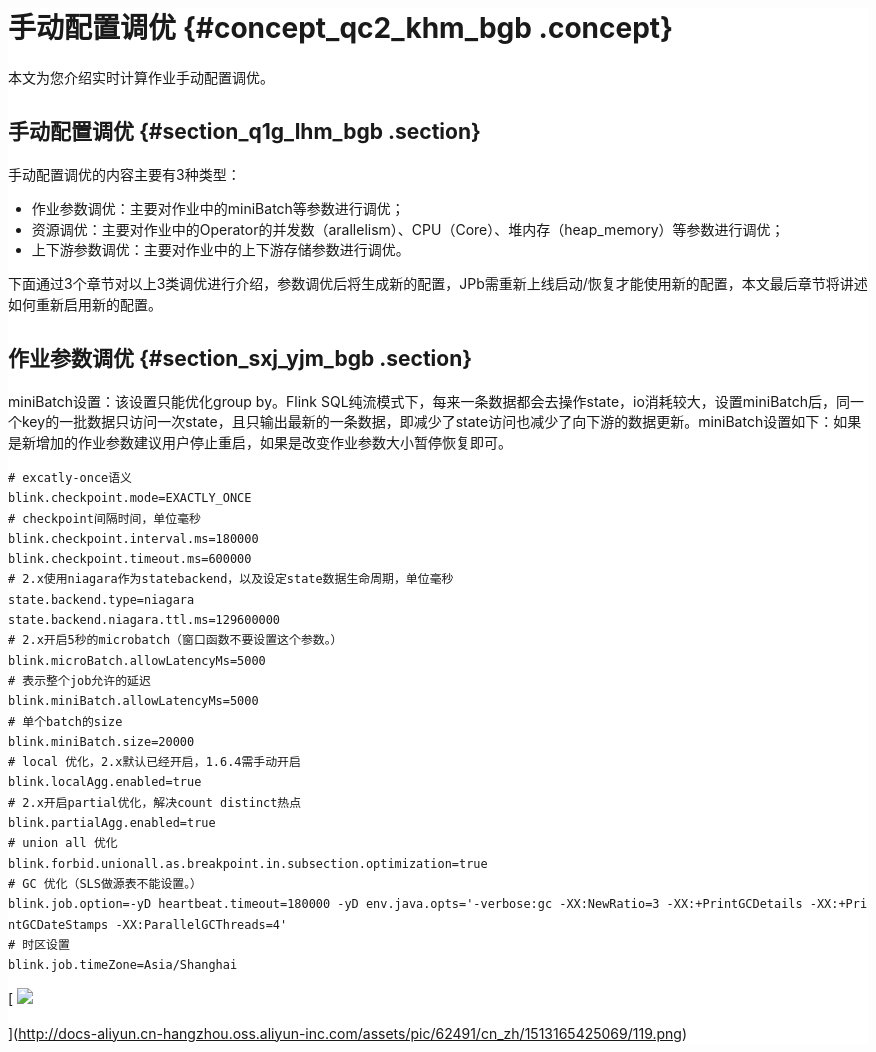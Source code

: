 # 手动配置调优 {#concept_qc2_khm_bgb .concept}

本文为您介绍实时计算作业手动配置调优。

## 手动配置调优 {#section_q1g_lhm_bgb .section}

手动配置调优的内容主要有3种类型：

-   作业参数调优：主要对作业中的miniBatch等参数进行调优；
-   资源调优：主要对作业中的Operator的并发数（arallelism）、CPU（Core）、堆内存（heap\_memory）等参数进行调优；
-   上下游参数调优：主要对作业中的上下游存储参数进行调优。

下面通过3个章节对以上3类调优进行介绍，参数调优后将生成新的配置，JPb需重新上线启动/恢复才能使用新的配置，本文最后章节将讲述如何重新启用新的配置。

## 作业参数调优 {#section_sxj_yjm_bgb .section}

miniBatch设置：该设置只能优化group by。Flink SQL纯流模式下，每来一条数据都会去操作state，io消耗较大，设置miniBatch后，同一个key的一批数据只访问一次state，且只输出最新的一条数据，即减少了state访问也减少了向下游的数据更新。miniBatch设置如下：如果是新增加的作业参数建议用户停止重启，如果是改变作业参数大小暂停恢复即可。

```
# excatly-once语义
blink.checkpoint.mode=EXACTLY_ONCE
# checkpoint间隔时间，单位毫秒
blink.checkpoint.interval.ms=180000
blink.checkpoint.timeout.ms=600000
# 2.x使用niagara作为statebackend，以及设定state数据生命周期，单位毫秒
state.backend.type=niagara
state.backend.niagara.ttl.ms=129600000
# 2.x开启5秒的microbatch（窗口函数不要设置这个参数。）
blink.microBatch.allowLatencyMs=5000
# 表示整个job允许的延迟
blink.miniBatch.allowLatencyMs=5000
# 单个batch的size
blink.miniBatch.size=20000
# local 优化，2.x默认已经开启，1.6.4需手动开启
blink.localAgg.enabled=true
# 2.x开启partial优化，解决count distinct热点
blink.partialAgg.enabled=true
# union all 优化
blink.forbid.unionall.as.breakpoint.in.subsection.optimization=true
# GC 优化（SLS做源表不能设置。）
blink.job.option=-yD heartbeat.timeout=180000 -yD env.java.opts='-verbose:gc -XX:NewRatio=3 -XX:+PrintGCDetails -XX:+PrintGCDateStamps -XX:ParallelGCThreads=4'
# 时区设置
blink.job.timeZone=Asia/Shanghai

```

[ ![](http://static-aliyun-doc.oss-cn-hangzhou.aliyuncs.com/assets/img/41064/154857754833888_zh-CN.png)

 ](http://docs-aliyun.cn-hangzhou.oss.aliyun-inc.com/assets/pic/62491/cn_zh/1513165425069/119.png)

